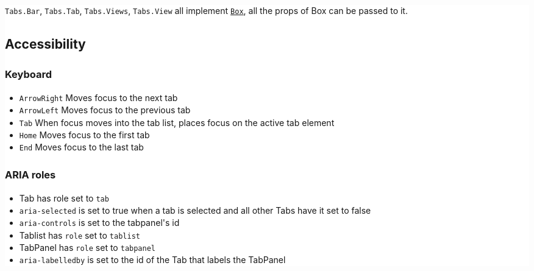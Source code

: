 `Tabs.Bar`, `Tabs.Tab`, `Tabs.Views`, `Tabs.View` all implement [`Box`](box.md), all the props of Box can be passed to it.

## Accessibility

### Keyboard

- `ArrowRight` Moves focus to the next tab
- `ArrowLeft` Moves focus to the previous tab
- `Tab` When focus moves into the tab list, places focus on the active tab element
- `Home` Moves focus to the first tab
- `End` Moves focus to the last tab

### ARIA roles

- Tab has role set to `tab`
- `aria-selected` is set to true when a tab is selected and all other Tabs have it set to false
- `aria-controls` is set to the tabpanel's id
- Tablist has `role` set to `tablist`
- TabPanel has `role` set to `tabpanel`
- `aria-labelledby` is set to the id of the Tab that labels the TabPanel
